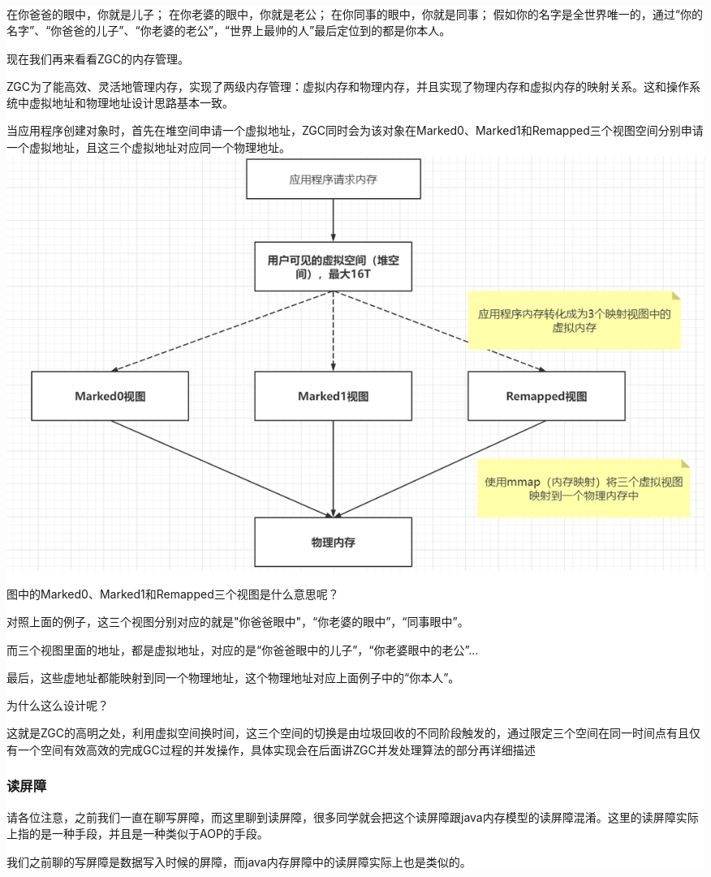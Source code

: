 在你爸爸的眼中，你就是儿子；
在你老婆的眼中，你就是老公；
在你同事的眼中，你就是同事；
假如你的名字是全世界唯一的，通过“你的名字”、“你爸爸的儿子”、“你老婆的老公”，“世界上最帅的人”最后定位到的都是你本人。

现在我们再来看看ZGC的内存管理。

ZGC为了能高效、灵活地管理内存，实现了两级内存管理：虚拟内存和物理内存，并且实现了物理内存和虚拟内存的映射关系。这和操作系统中虚拟地址和物理地址设计思路基本一致。

当应用程序创建对象时，首先在堆空间申请一个虚拟地址，ZGC同时会为该对象在Marked0、Marked1和Remapped三个视图空间分别申请一个虚拟地址，且这三个虚拟地址对应同一个物理地址。![image.png](Study/JVM/%E5%A4%8D%E4%B9%A0/assets/5d007d06cd86d50e7535087e8dd6a557_MD5.png)

图中的Marked0、Marked1和Remapped三个视图是什么意思呢？

对照上面的例子，这三个视图分别对应的就是"你爸爸眼中"，“你老婆的眼中”，“同事眼中”。

而三个视图里面的地址，都是虚拟地址，对应的是“你爸爸眼中的儿子”，“你老婆眼中的老公”…

最后，这些虚地址都能映射到同一个物理地址，这个物理地址对应上面例子中的“你本人”。

为什么这么设计呢？

这就是ZGC的高明之处，利用虚拟空间换时间，这三个空间的切换是由垃圾回收的不同阶段触发的，通过限定三个空间在同一时间点有且仅有一个空间有效高效的完成GC过程的并发操作，具体实现会在后面讲ZGC并发处理算法的部分再详细描述

### 读屏障

请各位注意，之前我们一直在聊写屏障，而这里聊到读屏障，很多同学就会把这个读屏障跟java内存模型的读屏障混淆。这里的读屏障实际上指的是一种手段，并且是一种类似于AOP的手段。

我们之前聊的写屏障是数据写入时候的屏障，而java内存屏障中的读屏障实际上也是类似的。
